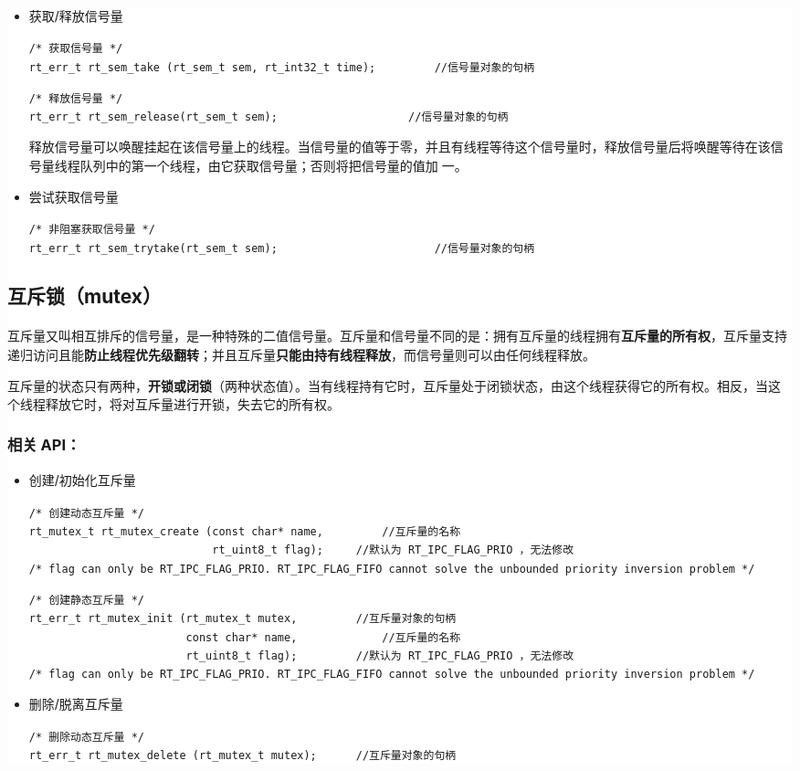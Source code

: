 - 获取/释放信号量

  ```
  /* 获取信号量 */
  rt_err_t rt_sem_take (rt_sem_t sem, rt_int32_t time); 		//信号量对象的句柄
  ```

  

  ```
  /* 释放信号量 */
  rt_err_t rt_sem_release(rt_sem_t sem);  					//信号量对象的句柄
  ```

  释放信号量可以唤醒挂起在该信号量上的线程。当信号量的值等于零，并且有线程等待这个信号量时，释放信号量后将唤醒等待在该信号量线程队列中的第一个线程，由它获取信号量；否则将把信号量的值加 一。

- 尝试获取信号量

  ```
  /* 非阻塞获取信号量 */
  rt_err_t rt_sem_trytake(rt_sem_t sem);						//信号量对象的句柄
  ```

  

## 互斥锁（mutex）

互斥量又叫相互排斥的信号量，是一种特殊的二值信号量。互斥量和信号量不同的是：拥有互斥量的线程拥有**互斥量的所有权**，互斥量支持递归访问且能**防止线程优先级翻转**；并且互斥量**只能由持有线程释放**，而信号量则可以由任何线程释放。

互斥量的状态只有两种，**开锁或闭锁**（两种状态值）。当有线程持有它时，互斥量处于闭锁状态，由这个线程获得它的所有权。相反，当这个线程释放它时，将对互斥量进行开锁，失去它的所有权。

### 相关 API：

- 创建/初始化互斥量

  ```
  /* 创建动态互斥量 */
  rt_mutex_t rt_mutex_create (const char* name, 		//互斥量的名称
                              rt_uint8_t flag);		//默认为 RT_IPC_FLAG_PRIO ，无法修改
  /* flag can only be RT_IPC_FLAG_PRIO. RT_IPC_FLAG_FIFO cannot solve the unbounded priority inversion problem */
  ```

  

  ```
  /* 创建静态互斥量 */
  rt_err_t rt_mutex_init (rt_mutex_t mutex,			//互斥量对象的句柄
                          const char* name, 			//互斥量的名称
                          rt_uint8_t flag);			//默认为 RT_IPC_FLAG_PRIO ，无法修改
  /* flag can only be RT_IPC_FLAG_PRIO. RT_IPC_FLAG_FIFO cannot solve the unbounded priority inversion problem */
  ```

  

- 删除/脱离互斥量

  ```
  /* 删除动态互斥量 */
  rt_err_t rt_mutex_delete (rt_mutex_t mutex);		//互斥量对象的句柄
  ```
